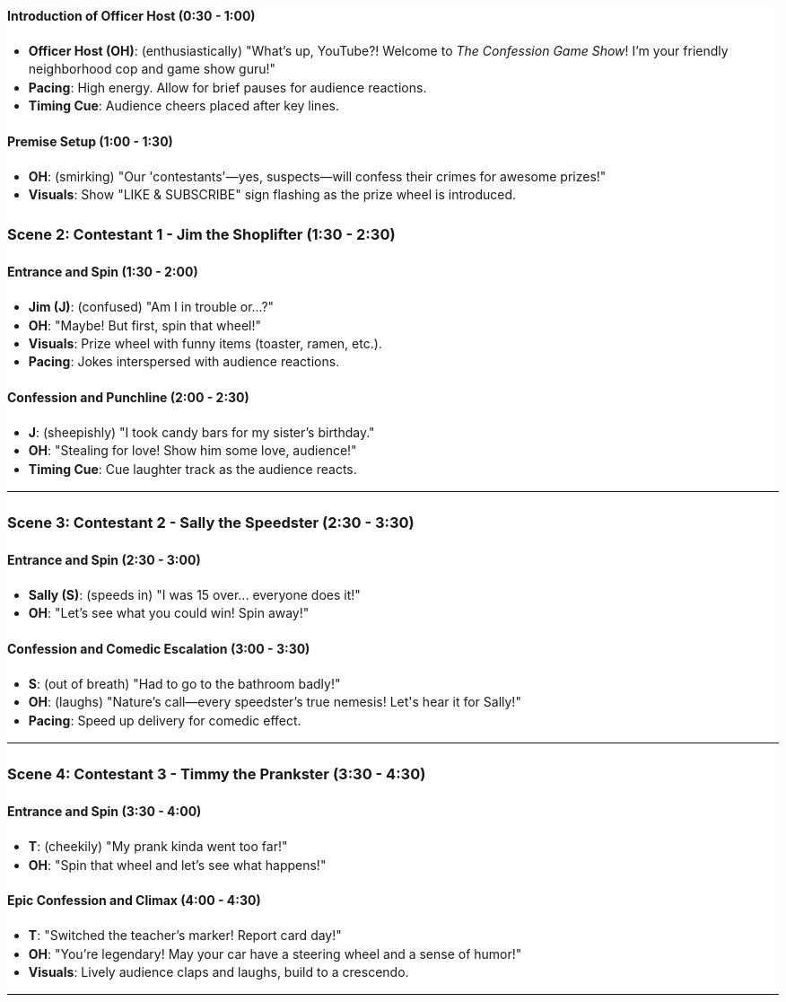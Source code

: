 #### **Introduction of Officer Host (0:30 - 1:00)**
- **Officer Host (OH)**: (enthusiastically) "What’s up, YouTube?! Welcome to *The Confession Game Show*! I’m your friendly neighborhood cop and game show guru!"
- **Pacing**: High energy. Allow for brief pauses for audience reactions.
- **Timing Cue**: Audience cheers placed after key lines.

#### **Premise Setup (1:00 - 1:30)**
- **OH**: (smirking) "Our 'contestants'—yes, suspects—will confess their crimes for awesome prizes!"
- **Visuals**: Show "LIKE & SUBSCRIBE" sign flashing as the prize wheel is introduced.

### **Scene 2: Contestant 1 - Jim the Shoplifter (1:30 - 2:30)**

#### **Entrance and Spin (1:30 - 2:00)**
- **Jim (J)**: (confused) "Am I in trouble or...?"
- **OH**: "Maybe! But first, spin that wheel!"
- **Visuals**: Prize wheel with funny items (toaster, ramen, etc.).
- **Pacing**: Jokes interspersed with audience reactions.

#### **Confession and Punchline (2:00 - 2:30)**
- **J**: (sheepishly) "I took candy bars for my sister’s birthday."
- **OH**: "Stealing for love! Show him some love, audience!"
- **Timing Cue**: Cue laughter track as the audience reacts.

---

### **Scene 3: Contestant 2 - Sally the Speedster (2:30 - 3:30)**

#### **Entrance and Spin (2:30 - 3:00)**
- **Sally (S)**: (speeds in) "I was 15 over... everyone does it!"
- **OH**: "Let’s see what you could win! Spin away!"
  
#### **Confession and Comedic Escalation (3:00 - 3:30)**
- **S**: (out of breath) "Had to go to the bathroom badly!"
- **OH**: (laughs) "Nature’s call—every speedster’s true nemesis! Let's hear it for Sally!"
- **Pacing**: Speed up delivery for comedic effect.

---

### **Scene 4: Contestant 3 - Timmy the Prankster (3:30 - 4:30)**

#### **Entrance and Spin (3:30 - 4:00)**
- **T**: (cheekily) "My prank kinda went too far!"
- **OH**: "Spin that wheel and let’s see what happens!"

#### **Epic Confession and Climax (4:00 - 4:30)**
- **T**: "Switched the teacher’s marker! Report card day!"
- **OH**: "You’re legendary! May your car have a steering wheel and a sense of humor!"
- **Visuals**: Lively audience claps and laughs, build to a crescendo.

---